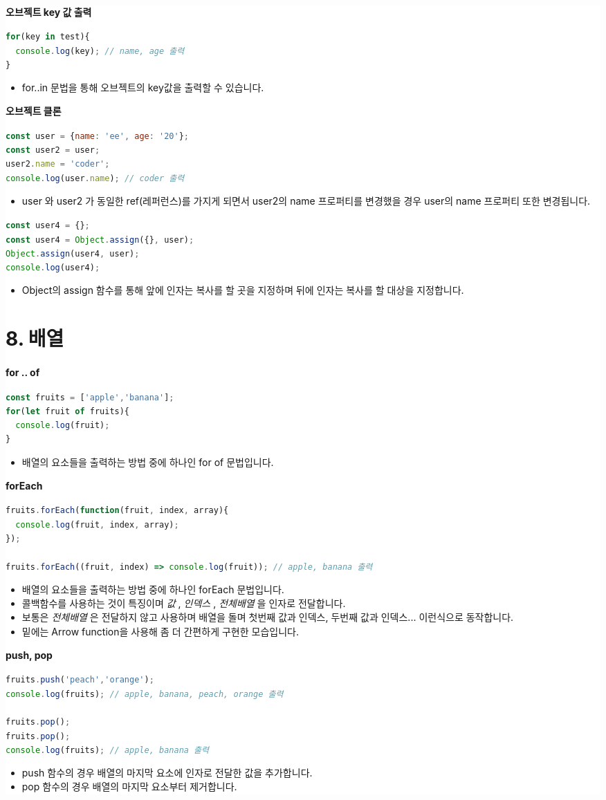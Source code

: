 **오브젝트 key 값 출력**
```javascript
for(key in test){
  console.log(key); // name, age 출력
}
```
- for..in 문법을 통해 오브젝트의 key값을 출력할 수 있습니다.

**오브젝트 클론**
```javascript
const user = {name: 'ee', age: '20'};
const user2 = user;
user2.name = 'coder';
console.log(user.name); // coder 출력
```
- user 와 user2 가 동일한 ref(레퍼런스)를 가지게 되면서 user2의 name 프로퍼티를 변경했을 경우 user의 name 프로퍼티 또한 변경됩니다.

```javascript
const user4 = {};
const user4 = Object.assign({}, user); 
Object.assign(user4, user);
console.log(user4);
```
- Object의 assign 함수를 통해 앞에 인자는 복사를 할 곳을 지정하며 뒤에 인자는 복사를 할 대상을 지정합니다.

# 8. 배열

**for .. of**
```javascript
const fruits = ['apple','banana'];
for(let fruit of fruits){
  console.log(fruit);
}
```
- 배열의 요소들을 출력하는 방법 중에 하나인 for of 문법입니다.

**forEach**
```javascript
fruits.forEach(function(fruit, index, array){
  console.log(fruit, index, array);
});

fruits.forEach((fruit, index) => console.log(fruit)); // apple, banana 출력
```
- 배열의 요소들을 출력하는 방법 중에 하나인 forEach 문법입니다.
- 콜백함수를 사용하는 것이 특징이며 _값_ , _인덱스_ , _전체배열_ 을 인자로 전달합니다.
- 보통은 _전체배열_ 은 전달하지 않고 사용하며 배열을 돌며 첫번째 값과 인덱스, 두번째 값과 인덱스... 이런식으로 동작합니다.
- 밑에는 Arrow function을 사용해 좀 더 간편하게 구현한 모습입니다.

**push, pop**
```javascript
fruits.push('peach','orange');
console.log(fruits); // apple, banana, peach, orange 출력

fruits.pop();
fruits.pop();
console.log(fruits); // apple, banana 출력
```
- push 함수의 경우 배열의 마지막 요소에 인자로 전달한 값을 추가합니다.
- pop 함수의 경우 배열의 마지막 요소부터 제거합니다.
